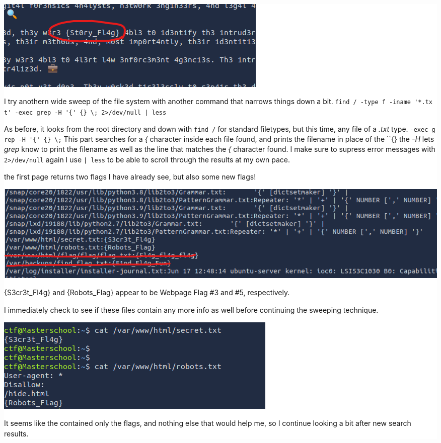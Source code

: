 ![Pasted image 20250609132030.png](Pasted%20image%2020250609132030.png)

I try anothern wide sweep of the file system with another command that narrows things down a bit.
`find / -type f -iname '*.txt' -exec grep -H '{' {} \; 2>/dev/null | less`

As before, it looks from the root directory and down with `find /` for standard filetypes, but this time, any file of a *.txt* type. 
`-exec grep -H '{' {} \;`
This part searches for a *{* character inside each file found, and prints the filename in place of the ``{}
the *-H* lets *grep* know to print the filename as well as the line that matches the *{* character found.
I make sure to supress error messages with `2>/dev/null` again
I use `| less` to be able to scroll through the results at my own pace.

the first page returns two flags I have already see, but also some new flags!

![Pasted image 20250609133552.png](Pasted%20image%2020250609133552.png)

{S3cr3t_Fl4g} and {Robots_Flag} appear to be Webpage Flag #3 and #5, respectively.

I immediately check to see if these files contain any more info as well before continuing the sweeping technique.

![Pasted image 20250609134028.png](Pasted%20image%2020250609134028.png)

It seems like the contained only the flags, and nothing else that would help me, so I continue looking a bit after new search results.
